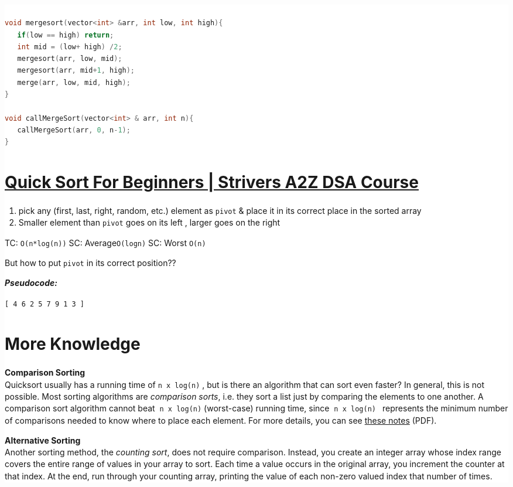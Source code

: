  ```cpp

void mergesort(vector<int> &arr, int low, int high){
    if(low == high) return;
    int mid = (low+ high) /2;
    mergesort(arr, low, mid);
    mergesort(arr, mid+1, high);
    merge(arr, low, mid, high);
}

void callMergeSort(vector<int> & arr, int n){
    callMergeSort(arr, 0, n-1);
}
 ```

# [Quick Sort For Beginners | Strivers A2Z DSA Course](https://youtu.be/WIrA4YexLRQ)

1. pick any (first, last, right, random, etc.) element as `pivot` & place it in its correct place in the sorted array
2.  Smaller element than `pivot` goes on its left , larger goes on the right

TC: `O(n*log(n))`
SC: Average`O(logn)`
SC: Worst `O(n)`

But how to put `pivot`  in its correct position??

***Pseudocode:***
```
```

```
[ 4 6 2 5 7 9 1 3 ]
```
# More Knowledge

**Comparison Sorting**  
Quicksort usually has a running time of `n x log(n)` , but is there an algorithm that can sort even faster? In general, this is not possible. Most sorting algorithms are _comparison sorts_, i.e. they sort a list just by comparing the elements to one another. A comparison sort algorithm cannot beat  `n x log(n)` (worst-case) running time, since  `n x log(n) ` represents the minimum number of comparisons needed to know where to place each element. For more details, you can see [these notes](http://www.cs.cmu.edu/~avrim/451f11/lectures/lect0913.pdf) (PDF).

**Alternative Sorting**  
Another sorting method, the _counting sort_, does not require comparison. Instead, you create an integer array whose index range covers the entire range of values in your array to sort. Each time a value occurs in the original array, you increment the counter at that index. At the end, run through your counting array, printing the value of each non-zero valued index that number of times.